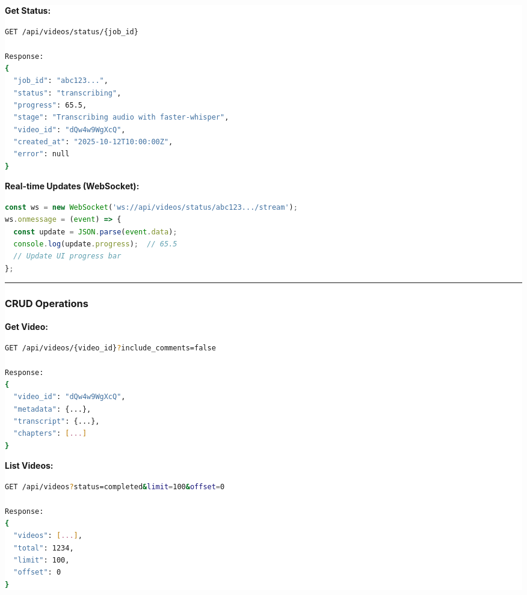**Get Status:**
```bash
GET /api/videos/status/{job_id}

Response:
{
  "job_id": "abc123...",
  "status": "transcribing",
  "progress": 65.5,
  "stage": "Transcribing audio with faster-whisper",
  "video_id": "dQw4w9WgXcQ",
  "created_at": "2025-10-12T10:00:00Z",
  "error": null
}
```

**Real-time Updates (WebSocket):**
```javascript
const ws = new WebSocket('ws://api/videos/status/abc123.../stream');
ws.onmessage = (event) => {
  const update = JSON.parse(event.data);
  console.log(update.progress);  // 65.5
  // Update UI progress bar
};
```

---

### CRUD Operations

**Get Video:**
```bash
GET /api/videos/{video_id}?include_comments=false

Response:
{
  "video_id": "dQw4w9WgXcQ",
  "metadata": {...},
  "transcript": {...},
  "chapters": [...]
}
```

**List Videos:**
```bash
GET /api/videos?status=completed&limit=100&offset=0

Response:
{
  "videos": [...],
  "total": 1234,
  "limit": 100,
  "offset": 0
}
```
